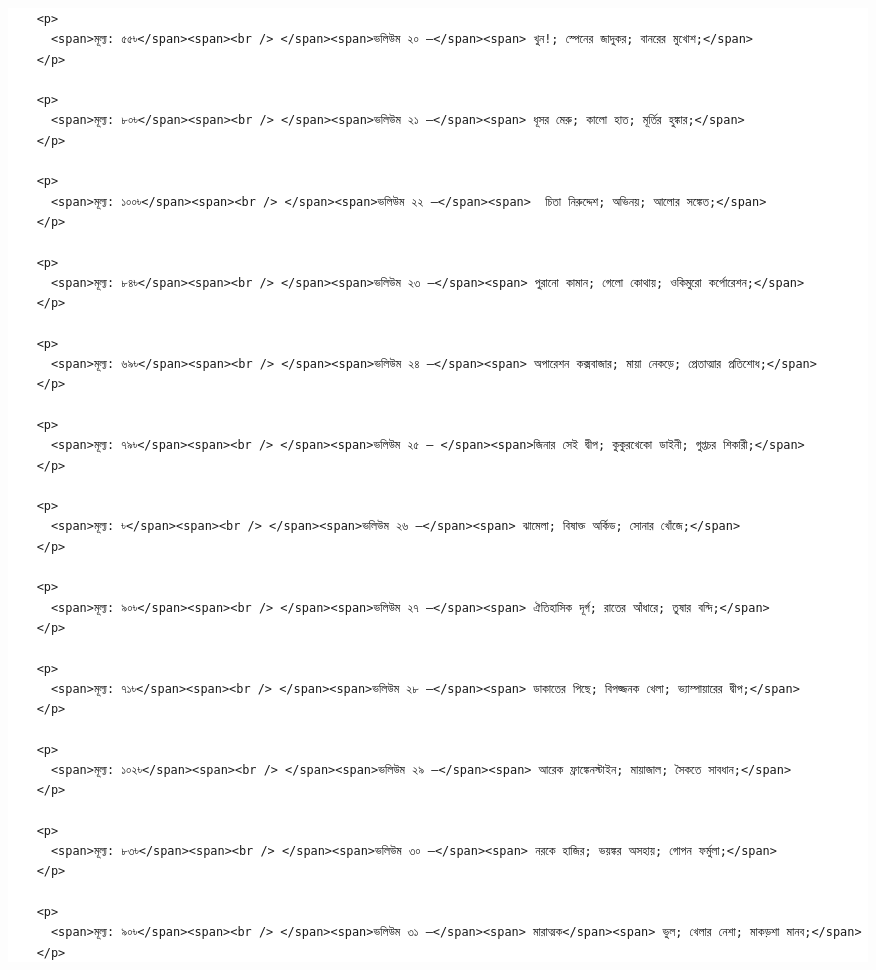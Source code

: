         <p>
          <span>মূল্য: ৫৫৳</span><span><br /> </span><span>ভলিউম ২০ –</span><span> খুন!; স্পেনের জাদুকর; বানরের মুখোশ;</span>
        </p>
        
        <p>
          <span>মূল্য: ৮০৳</span><span><br /> </span><span>ভলিউম ২১ –</span><span> ধূসর মেরু; কালো হাত; মূর্তির হুঙ্কার;</span>
        </p>
        
        <p>
          <span>মূল্য: ১০০৳</span><span><br /> </span><span>ভলিউম ২২ –</span><span>  চিতা নিরুদ্দেশ; অভিনয়; আলোর সঙ্কেত;</span>
        </p>
        
        <p>
          <span>মূল্য: ৮৪৳</span><span><br /> </span><span>ভলিউম ২৩ –</span><span> পুরানো কামান; গেলো কোথায়; ওকিমুরো কর্পোরেশন;</span>
        </p>
        
        <p>
          <span>মূল্য: ৬৯৳</span><span><br /> </span><span>ভলিউম ২৪ –</span><span> অপারেশন কক্সবাজার; মায়া নেকড়ে; প্রেতাত্মার প্রতিশোধ;</span>
        </p>
        
        <p>
          <span>মূল্য: ৭৯৳</span><span><br /> </span><span>ভলিউম ২৫ – </span><span>জিনার সেই দ্বীপ; কুকুরখেকো ডাইনী; গুপ্তচর শিকারী;</span>
        </p>
        
        <p>
          <span>মূল্য: ৳</span><span><br /> </span><span>ভলিউম ২৬ –</span><span> ঝামেলা; বিষাক্ত অর্কিড; সোনার খোঁজে;</span>
        </p>
        
        <p>
          <span>মূল্য: ৯০৳</span><span><br /> </span><span>ভলিউম ২৭ –</span><span> ঐতিহাসিক দূর্গ; রাতের আঁধারে; তুষার বন্দি;</span>
        </p>
        
        <p>
          <span>মূল্য: ৭১৳</span><span><br /> </span><span>ভলিউম ২৮ –</span><span> ডাকাতের পিছে; বিপজ্জনক খেলা; ভ্যাম্পায়ারের দ্বীপ;</span>
        </p>
        
        <p>
          <span>মূল্য: ১০২৳</span><span><br /> </span><span>ভলিউম ২৯ –</span><span> আরেক ফ্রাঙ্কেনস্টাইন; মায়াজাল; সৈকতে সাবধান;</span>
        </p>
        
        <p>
          <span>মূল্য: ৮৩৳</span><span><br /> </span><span>ভলিউম ৩০ –</span><span> নরকে হাজির; ভয়ঙ্কর অসহায়; গোপন ফর্মুলা;</span>
        </p>
        
        <p>
          <span>মূল্য: ৯০৳</span><span><br /> </span><span>ভলিউম ৩১ –</span><span> মারাত্মক</span><span> ভুল; খেলার নেশা; মাকড়শা মানব;</span>
        </p>
        